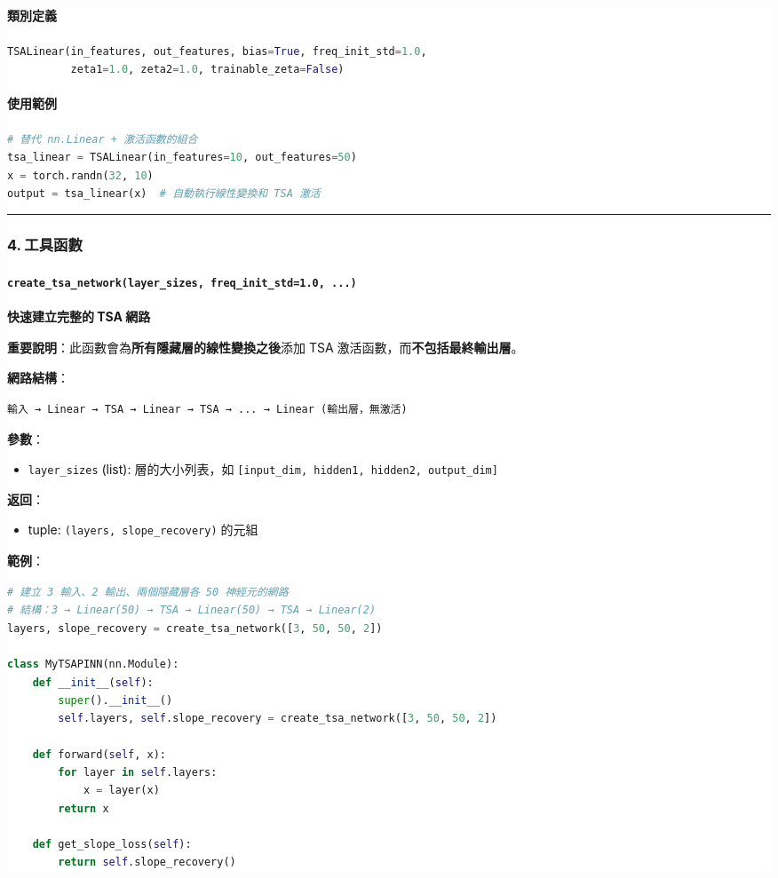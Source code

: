#### 類別定義
```python
TSALinear(in_features, out_features, bias=True, freq_init_std=1.0, 
          zeta1=1.0, zeta2=1.0, trainable_zeta=False)
```

#### 使用範例
```python
# 替代 nn.Linear + 激活函數的組合
tsa_linear = TSALinear(in_features=10, out_features=50)
x = torch.randn(32, 10)
output = tsa_linear(x)  # 自動執行線性變換和 TSA 激活
```

---

### 4. 工具函數

#### `create_tsa_network(layer_sizes, freq_init_std=1.0, ...)`

**快速建立完整的 TSA 網路**

**重要說明**：此函數會為**所有隱藏層的線性變換之後**添加 TSA 激活函數，而**不包括最終輸出層**。

**網路結構**：
```
輸入 → Linear → TSA → Linear → TSA → ... → Linear (輸出層，無激活)
```

**參數**：
- `layer_sizes` (list): 層的大小列表，如 `[input_dim, hidden1, hidden2, output_dim]`

**返回**：
- tuple: `(layers, slope_recovery)` 的元組

**範例**：
```python
# 建立 3 輸入、2 輸出、兩個隱藏層各 50 神經元的網路
# 結構：3 → Linear(50) → TSA → Linear(50) → TSA → Linear(2)
layers, slope_recovery = create_tsa_network([3, 50, 50, 2])

class MyTSAPINN(nn.Module):
    def __init__(self):
        super().__init__()
        self.layers, self.slope_recovery = create_tsa_network([3, 50, 50, 2])
    
    def forward(self, x):
        for layer in self.layers:
            x = layer(x)
        return x
    
    def get_slope_loss(self):
        return self.slope_recovery()
```
